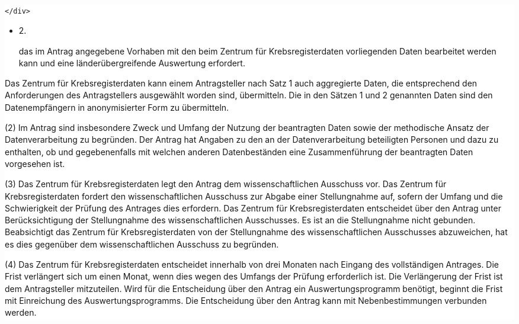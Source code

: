     </div>

  - 2\.
    
    <div>
    
    das im Antrag angegebene Vorhaben mit den beim Zentrum für
    Krebsregisterdaten vorliegenden Daten bearbeitet werden kann und
    eine länderübergreifende Auswertung erfordert.
    
    </div>

Das Zentrum für Krebsregisterdaten kann einem Antragsteller nach Satz 1
auch aggregierte Daten, die entsprechend den Anforderungen des
Antragstellers ausgewählt worden sind, übermitteln. Die in den Sätzen 1
und 2 genannten Daten sind den Datenempfängern in anonymisierter Form zu
übermitteln.

</div>

<div class="jurAbsatz">

(2) Im Antrag sind insbesondere Zweck und Umfang der Nutzung der
beantragten Daten sowie der methodische Ansatz der Datenverarbeitung zu
begründen. Der Antrag hat Angaben zu den an der Datenverarbeitung
beteiligten Personen und dazu zu enthalten, ob und gegebenenfalls mit
welchen anderen Datenbeständen eine Zusammenführung der beantragten
Daten vorgesehen ist.

</div>

<div class="jurAbsatz">

(3) Das Zentrum für Krebsregisterdaten legt den Antrag dem
wissenschaftlichen Ausschuss vor. Das Zentrum für Krebsregisterdaten
fordert den wissenschaftlichen Ausschuss zur Abgabe einer Stellungnahme
auf, sofern der Umfang und die Schwierigkeit der Prüfung des Antrages
dies erfordern. Das Zentrum für Krebsregisterdaten entscheidet über den
Antrag unter Berücksichtigung der Stellungnahme des wissenschaftlichen
Ausschusses. Es ist an die Stellungnahme nicht gebunden. Beabsichtigt
das Zentrum für Krebsregisterdaten von der Stellungnahme des
wissenschaftlichen Ausschusses abzuweichen, hat es dies gegenüber dem
wissenschaftlichen Ausschuss zu begründen.

</div>

<div class="jurAbsatz">

(4) Das Zentrum für Krebsregisterdaten entscheidet innerhalb von drei
Monaten nach Eingang des vollständigen Antrages. Die Frist verlängert
sich um einen Monat, wenn dies wegen des Umfangs der Prüfung
erforderlich ist. Die Verlängerung der Frist ist dem Antragsteller
mitzuteilen. Wird für die Entscheidung über den Antrag ein
Auswertungsprogramm benötigt, beginnt die Frist mit Einreichung des
Auswertungsprogramms. Die Entscheidung über den Antrag kann mit
Nebenbestimmungen verbunden werden.

</div>
